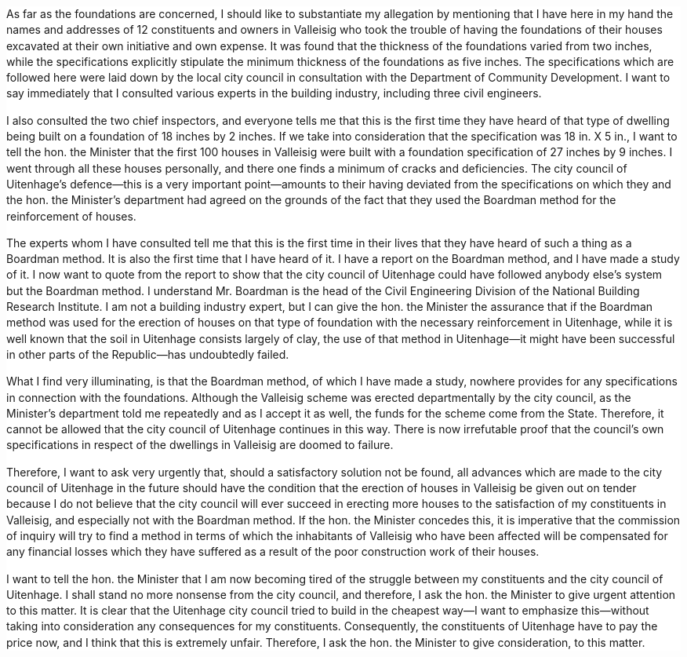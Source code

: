 <p>As far as the foundations are concerned, I should like to substantiate my allegation by mentioning that I have here in my hand the names and addresses of 12 constituents and owners in Valleisig who took the trouble of having the foundations of their houses excavated at their own initiative and own expense. It was found that the thickness of the foundations varied from two inches, while the specifications explicitly stipulate the minimum thickness of the foundations as five inches. The specifications which are followed here were laid down by the local city council in consultation with the Department of Community Development. I want to say immediately that I consulted various experts in the building industry, including three civil engineers.</p>

<p>I also consulted the two chief inspectors, and everyone tells me that this is the first time they have heard of that type of dwelling being built on a foundation of 18 inches by 2 inches. If we take into consideration that the specification was 18 in. X 5 in., I want to tell the hon. the Minister that the first 100 houses in Valleisig were built with a foundation specification of 27 inches by 9 inches. I went through all these houses personally, and there one finds a minimum of cracks and deficiencies. The city council of Uitenhage&#x2019;s defence&#x2014;this is a very important point&#x2014;amounts to their having deviated from the specifications on which they and the hon. the Minister&#x2019;s department had agreed on the grounds of the fact that they used the Boardman method for the reinforcement of houses.</p>

<p>The experts whom I have consulted tell me that this is the first time in their lives that they have heard of such a thing as a Boardman method. It is also the first time that I have heard of it. I have a report on the Boardman method, and I have made a study of it. I now want to quote from the report to show that the city council of Uitenhage could have followed anybody else&#x2019;s system but the Boardman method. I understand Mr. Boardman is the head of the Civil Engineering Division of the National Building Research Institute. I am not a building industry expert, but I can give the hon. the Minister the assurance that if the Boardman method was used for the erection of houses on that type of foundation with the necessary reinforcement in Uitenhage, while it is well known that the soil in Uitenhage consists largely of clay, the use of that method in Uitenhage&#x2014;it might have been successful in other parts of the Republic&#x2014;has undoubtedly failed.</p>

<p>What I find very illuminating, is that the Boardman method, of which I have made a study, nowhere provides for any specifications in connection with the foundations. Although the Valleisig scheme was erected departmentally by the city council, as the Minister&#x2019;s department told me repeatedly and as I accept it as well, the funds for the scheme come from the State. Therefore, it cannot be allowed that the city council of Uitenhage continues in this way. There is now irrefutable proof that the council&#x2019;s own specifications in respect of the dwellings in Valleisig are doomed to failure.</p>

<p>Therefore, I want to ask very urgently that, should a satisfactory solution not be found, all advances which are made to the city council of Uitenhage in the future should have the condition that the erection of houses in Valleisig be given out on tender because I do not believe that the city council will ever succeed in erecting more houses to the satisfaction of my constituents in Valleisig, and especially not with the Boardman method. If the hon. the Minister concedes this, it is imperative that the commission of inquiry will try to find a method in terms of which the inhabitants of Valleisig who have been affected will be compensated for any financial losses which they have suffered as a result of the poor construction work of their houses.</p>

<p>I want to tell the hon. the Minister that I am now becoming tired of the struggle between my constituents and the city council of Uitenhage. I shall stand no more nonsense from the city council, and therefore, I ask the hon. the Minister to give urgent attention to this matter. It is clear that the Uitenhage city council tried to build in the cheapest way&#x2014;I want to emphasize this&#x2014;without taking into consideration <span class="col_6777-6778" refersTo="page_0272"/>any consequences for my constituents. Consequently, the constituents of Uitenhage have to pay the price now, and I think that this is extremely unfair. Therefore, I ask the hon. the Minister to give consideration, to this matter.</p>
